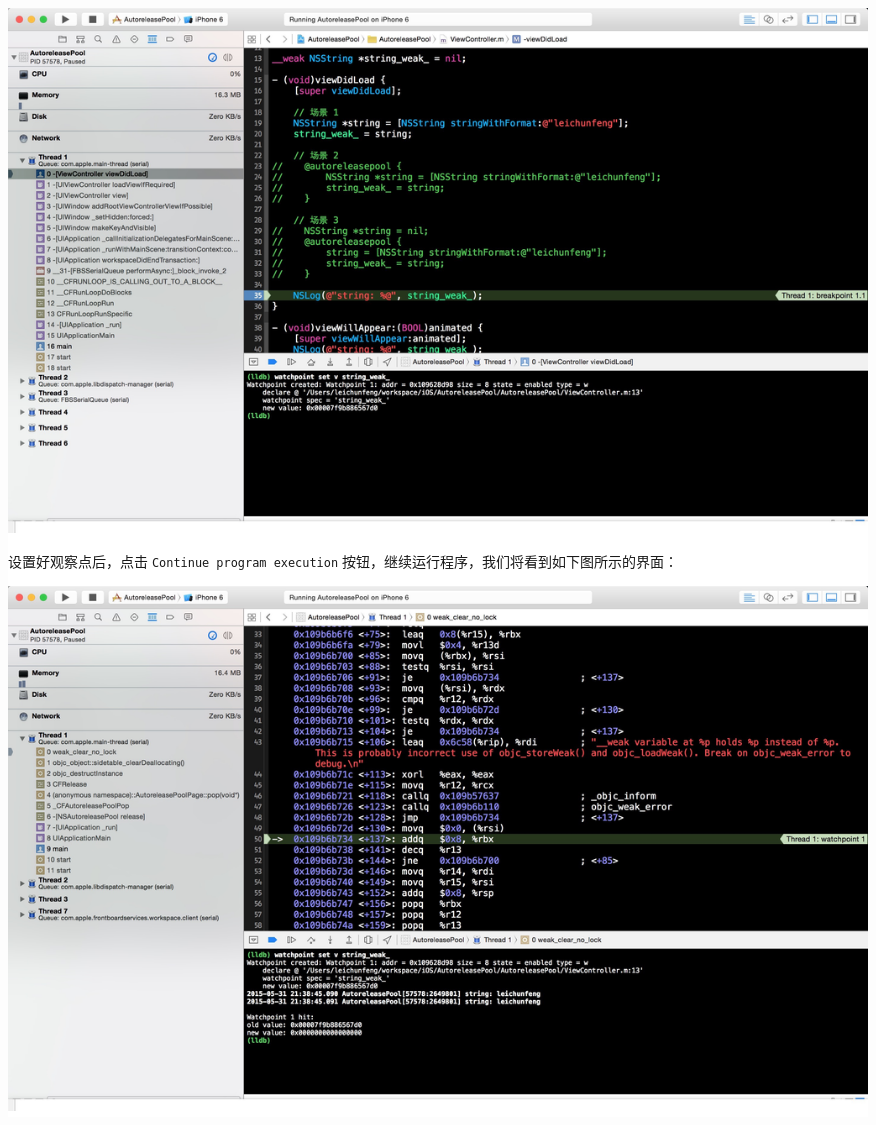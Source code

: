 ![设置观察点](watchpoint1.png)

设置好观察点后，点击 `Continue program execution` 按钮，继续运行程序，我们将看到如下图所示的界面：

![设置观察点](watchpoint2.png)
